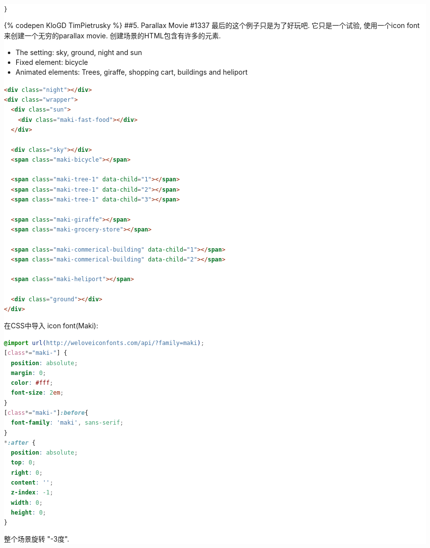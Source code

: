 ```css
}
```
{% codepen KloGD TimPietrusky %}
##5. Parallax Movie #1337
最后的这个例子只是为了好玩吧. 它只是一个试验, 使用一个icon font来创建一个无穷的parallax movie. 创建场景的HTML包含有许多的元素. 

- The setting: sky, ground, night and sun
- Fixed element: bicycle
- Animated elements: Trees, giraffe, shopping cart, buildings and heliport

```html
<div class="night"></div>
<div class="wrapper">
  <div class="sun">
    <div class="maki-fast-food"></div>
  </div>
 
  <div class="sky"></div>
  <span class="maki-bicycle"></span>
   
  <span class="maki-tree-1" data-child="1"></span>
  <span class="maki-tree-1" data-child="2"></span>
  <span class="maki-tree-1" data-child="3"></span>
   
  <span class="maki-giraffe"></span>
  <span class="maki-grocery-store"></span>
   
  <span class="maki-commerical-building" data-child="1"></span>
  <span class="maki-commerical-building" data-child="2"></span>
   
  <span class="maki-heliport"></span>
   
  <div class="ground"></div>
</div>
```
在CSS中导入 icon font(Maki):

```css
@import url(http://weloveiconfonts.com/api/?family=maki);
[class*="maki-"] {
  position: absolute;
  margin: 0;  
  color: #fff;
  font-size: 2em;
}
[class*="maki-"]:before{
  font-family: 'maki', sans-serif;
}
*:after {
  position: absolute;
  top: 0;
  right: 0;
  content: '';
  z-index: -1;
  width: 0;
  height: 0;
}
```
整个场景旋转 "-3度".
